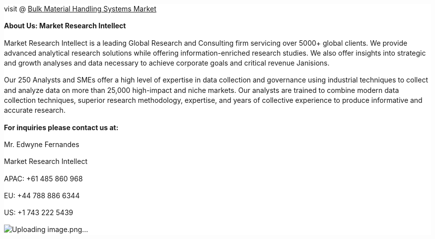 visit&nbsp;@</strong>&nbsp;</span><span class="font-[700]"><a href="https://www.marketresearchintellect.com/product/bulk-material-handling-systems-market/?utm_source=Linkedin&utm_medium=843" target="_blank" data-tracking-control-name="article-ssr-frontend-pulse_little-text-block" data-tracking-will-navigate="" data-test-link="">Bulk Material Handling Systems Market</a></span></p><p><strong><span class="font-[700]">About Us: Market Research Intellect</span></strong></p><p><span class="">Market Research Intellect is a leading Global Research and Consulting firm servicing over 5000+ global clients. We provide advanced analytical research solutions while offering information-enriched research studies.&nbsp;</span>We also offer insights into strategic and growth analyses and data necessary to achieve corporate goals and critical revenue Janisions.</p><p><span class="">Our 250 Analysts and SMEs offer a high level of expertise in data collection and governance using industrial techniques to collect and analyze data on more than 25,000 high-impact and niche markets. Our analysts are trained to combine modern data collection techniques, superior research methodology, expertise, and years of collective experience to produce informative and accurate research.</span></p><p><strong>For inquiries please contact us at:</strong></p><p>Mr. Edwyne Fernandes</p><p>Market Research Intellect</p><p>APAC: +61 485 860 968</p><p>EU: +44 788 886 6344</p><p>US: +1 743 222 5439</p>
![Uploading image.png…]()
